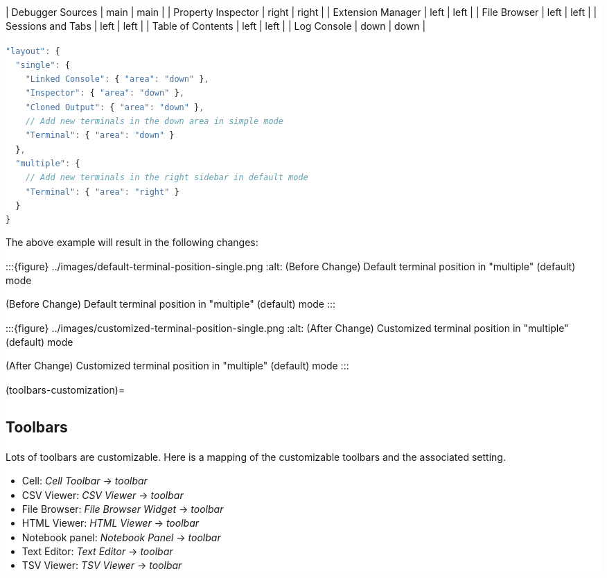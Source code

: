 | Debugger Sources   | main     | main   |
| Property Inspector | right    | right  |
| Extension Manager  | left     | left   |
| File Browser       | left     | left   |
| Sessions and Tabs  | left     | left   |
| Table of Contents  | left     | left   |
| Log Console        | down     | down   |

```js
"layout": {
  "single": {
    "Linked Console": { "area": "down" },
    "Inspector": { "area": "down" },
    "Cloned Output": { "area": "down" },
    // Add new terminals in the down area in simple mode
    "Terminal": { "area": "down" }
  },
  "multiple": {
    // Add new terminals in the right sidebar in default mode
    "Terminal": { "area": "right" }
  }
}
```

The above example will result in the following changes:

:::{figure} ../images/default-terminal-position-single.png
:alt: (Before Change) Default terminal position in "multiple" (default) mode

(Before Change) Default terminal position in "multiple" (default) mode
:::

:::{figure} ../images/customized-terminal-position-single.png
:alt: (After Change) Customized terminal position in "multiple" (default) mode

(After Change) Customized terminal position in "multiple" (default) mode
:::

(toolbars-customization)=

## Toolbars

Lots of toolbars are customizable. Here is a mapping of the customizable toolbars
and the associated setting.

- Cell: _Cell Toolbar_ -> _toolbar_
- CSV Viewer: _CSV Viewer_ -> _toolbar_
- File Browser: _File Browser Widget_ -> _toolbar_
- HTML Viewer: _HTML Viewer_ -> _toolbar_
- Notebook panel: _Notebook Panel_ -> _toolbar_
- Text Editor: _Text Editor_ -> _toolbar_
- TSV Viewer: _TSV Viewer_ -> _toolbar_
